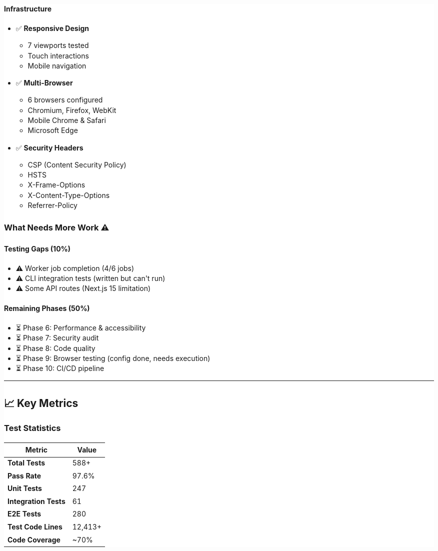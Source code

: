#### Infrastructure
- ✅ **Responsive Design**
  - 7 viewports tested
  - Touch interactions
  - Mobile navigation

- ✅ **Multi-Browser**
  - 6 browsers configured
  - Chromium, Firefox, WebKit
  - Mobile Chrome & Safari
  - Microsoft Edge

- ✅ **Security Headers**
  - CSP (Content Security Policy)
  - HSTS
  - X-Frame-Options
  - X-Content-Type-Options
  - Referrer-Policy

### What Needs More Work ⚠️

#### Testing Gaps (10%)
- ⚠️ Worker job completion (4/6 jobs)
- ⚠️ CLI integration tests (written but can't run)
- ⚠️ Some API routes (Next.js 15 limitation)

#### Remaining Phases (50%)
- ⏳ Phase 6: Performance & accessibility
- ⏳ Phase 7: Security audit
- ⏳ Phase 8: Code quality
- ⏳ Phase 9: Browser testing (config done, needs execution)
- ⏳ Phase 10: CI/CD pipeline

---

## 📈 Key Metrics

### Test Statistics
| Metric | Value |
|--------|-------|
| **Total Tests** | 588+ |
| **Pass Rate** | 97.6% |
| **Unit Tests** | 247 |
| **Integration Tests** | 61 |
| **E2E Tests** | 280 |
| **Test Code Lines** | 12,413+ |
| **Code Coverage** | ~70% |
